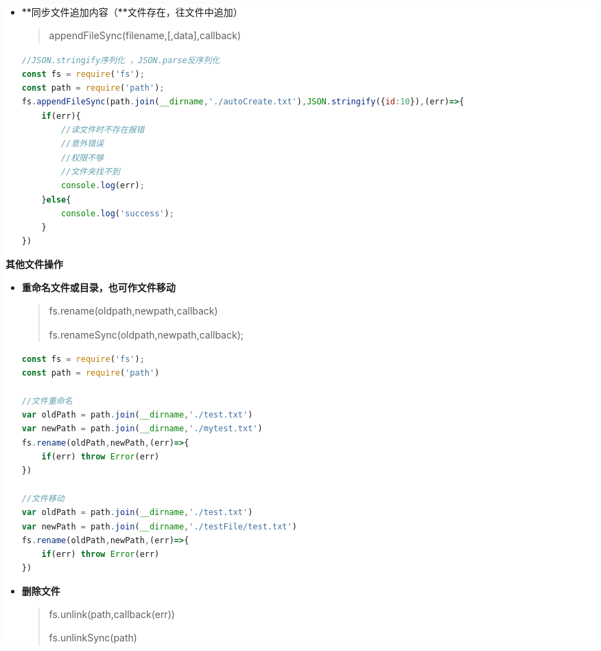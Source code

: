 - **同步文件追加内容（**文件存在，往文件中追加）

  > appendFileSync(filename,[,data],callback)

  ```javascript
  //JSON.stringify序列化 ，JSON.parse反序列化
  const fs = require('fs');
  const path = require('path');
  fs.appendFileSync(path.join(__dirname,'./autoCreate.txt'),JSON.stringify({id:10}),(err)=>{
      if(err){
          //读文件时不存在报错
          //意外错误
          //权限不够
          //文件夹找不到
          console.log(err);
      }else{
          console.log('success');
      }
  }) 
  ```



**其他文件操作**

- **重命名文件或目录，也可作文件移动**

  > fs.rename(oldpath,newpath,callback)
  >
  > fs.renameSync(oldpath,newpath,callback);

  ```javascript
  const fs = require('fs');
  const path = require('path')
  
  //文件重命名
  var oldPath = path.join(__dirname,'./test.txt')
  var newPath = path.join(__dirname,'./mytest.txt')
  fs.rename(oldPath,newPath,(err)=>{
      if(err) throw Error(err)
  })
  
  //文件移动
  var oldPath = path.join(__dirname,'./test.txt')
  var newPath = path.join(__dirname,'./testFile/test.txt')
  fs.rename(oldPath,newPath,(err)=>{
      if(err) throw Error(err)
  })
  ```

  

- **删除文件**

  > fs.unlink(path,callback(err))
  >
  > fs.unlinkSync(path)
